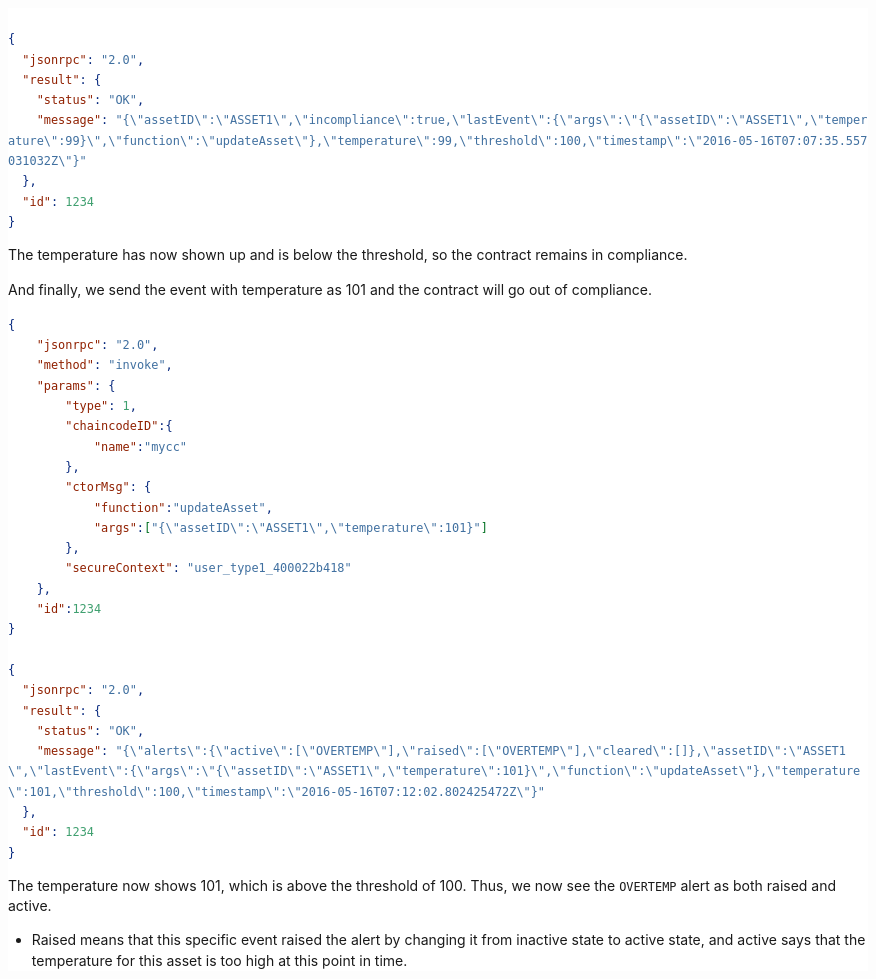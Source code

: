 ``` json

{
  "jsonrpc": "2.0",
  "result": {
    "status": "OK",
    "message": "{\"assetID\":\"ASSET1\",\"incompliance\":true,\"lastEvent\":{\"args\":\"{\"assetID\":\"ASSET1\",\"temperature\":99}\",\"function\":\"updateAsset\"},\"temperature\":99,\"threshold\":100,\"timestamp\":\"2016-05-16T07:07:35.557031032Z\"}"
  },
  "id": 1234
}
```

The temperature has now shown up and is below the threshold, so the contract remains in compliance.

And finally, we send the event with temperature as 101 and the contract will go out of compliance. 

``` json
{
    "jsonrpc": "2.0",
    "method": "invoke",
    "params": {
        "type": 1,
        "chaincodeID":{
            "name":"mycc"
        },
        "ctorMsg": {
            "function":"updateAsset",
            "args":["{\"assetID\":\"ASSET1\",\"temperature\":101}"]
        },
        "secureContext": "user_type1_400022b418"
    },
    "id":1234
}

{
  "jsonrpc": "2.0",
  "result": {
    "status": "OK",
    "message": "{\"alerts\":{\"active\":[\"OVERTEMP\"],\"raised\":[\"OVERTEMP\"],\"cleared\":[]},\"assetID\":\"ASSET1\",\"lastEvent\":{\"args\":\"{\"assetID\":\"ASSET1\",\"temperature\":101}\",\"function\":\"updateAsset\"},\"temperature\":101,\"threshold\":100,\"timestamp\":\"2016-05-16T07:12:02.802425472Z\"}"
  },
  "id": 1234
}
```

The temperature now shows 101, which is above the threshold of 100. Thus, we now see the `OVERTEMP` alert as both raised and active. 
  - Raised means that this specific event raised the alert by changing it from inactive state to active state, and active says that the temperature for this asset is too high at this point in time.
